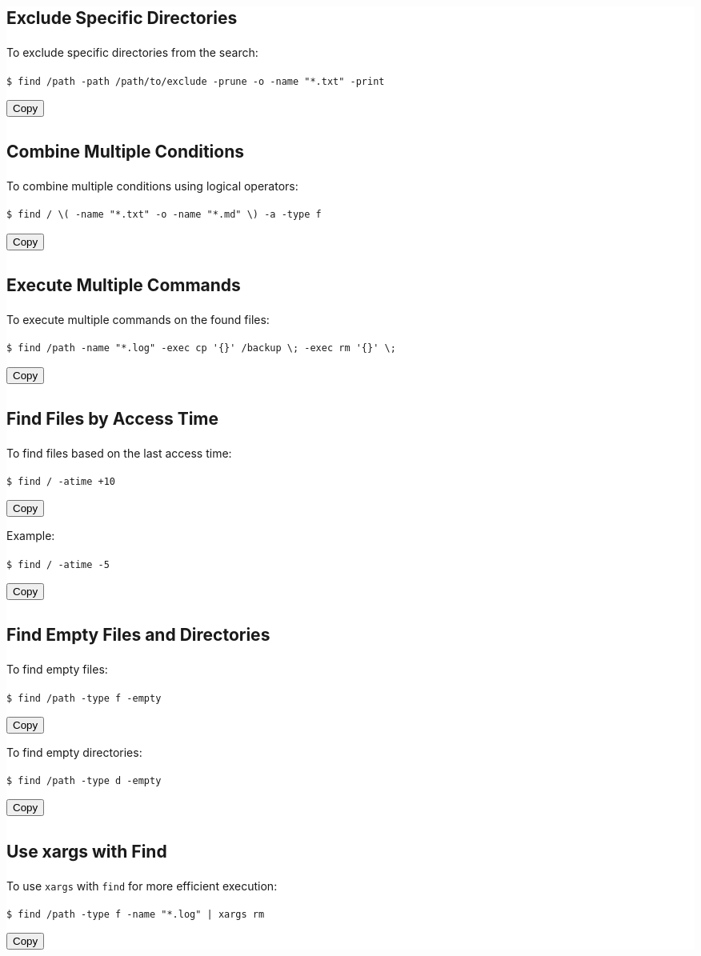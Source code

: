 <h2>Exclude Specific Directories</h2>
<p>To exclude specific directories from the search:</p>
<div class="command">
    <pre><code><span>$ </span>find /path -path /path/to/exclude -prune -o -name "*.txt" -print</code></pre>
    <button onclick="navigator.clipboard.writeText('find /path -path /path/to/exclude -prune -o -name &quot;*.txt&quot; -print')">Copy</button>
</div>

<h2>Combine Multiple Conditions</h2>
<p>To combine multiple conditions using logical operators:</p>
<div class="command">
    <pre><code><span>$ </span>find / \( -name "*.txt" -o -name "*.md" \) -a -type f</code></pre>
    <button onclick="navigator.clipboard.writeText('find / \( -name &quot;*.txt&quot; -o -name &quot;*.md&quot; \) -a -type f')">Copy</button>
</div>

<h2>Execute Multiple Commands</h2>
<p>To execute multiple commands on the found files:</p>
<div class="command">
    <pre><code><span>$ </span>find /path -name "*.log" -exec cp '{}' /backup \; -exec rm '{}' \;</code></pre>
    <button onclick="navigator.clipboard.writeText('find /path -name &quot;*.log&quot; -exec cp &#39;{}&#39; /backup \; -exec rm &#39;{}&#39; \;">Copy</button>
</div>

<h2>Find Files by Access Time</h2>
<p>To find files based on the last access time:</p>
<div class="command">
    <pre><code><span>$ </span>find / -atime +10</code></pre>
    <button onclick="navigator.clipboard.writeText('find / -atime +10')">Copy</button>
</div>
<p>Example:</p>
<div class="command">
    <pre><code><span>$ </span>find / -atime -5</code></pre>
    <button onclick="navigator.clipboard.writeText('find / -atime -5')">Copy</button>
</div>

<h2>Find Empty Files and Directories</h2>
<p>To find empty files:</p>
<div class="command">
    <pre><code><span>$ </span>find /path -type f -empty</code></pre>
    <button onclick="navigator.clipboard.writeText('find /path -type f -empty')">Copy</button>
</div>
<p>To find empty directories:</p>
<div class="command">
    <pre><code><span>$ </span>find /path -type d -empty</code></pre>
    <button onclick="navigator.clipboard.writeText('find /path -type d -empty')">Copy</button>
</div>

<h2>Use xargs with Find</h2>
<p>To use <code>xargs</code> with <code>find</code> for more efficient execution:</p>
<div class="command">
    <pre><code><span>$ </span>find /path -type f -name "*.log" | xargs rm</code></pre>
    <button onclick="navigator.clipboard.writeText('find /path -type f -name &quot;*.log&quot; | xargs rm')">Copy</button>
</div>
